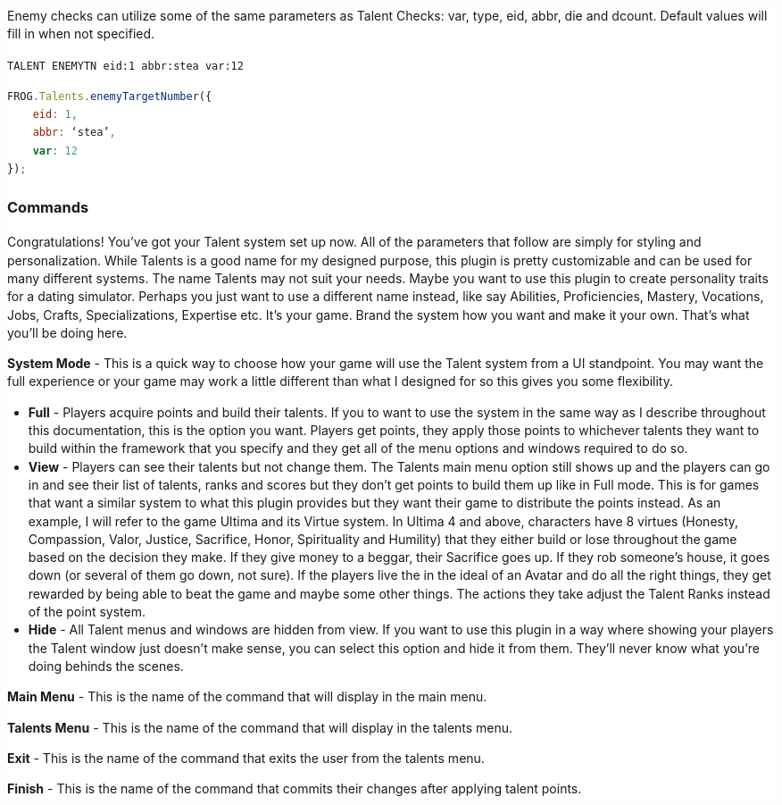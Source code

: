 Enemy checks can utilize some of the same parameters as Talent Checks: var, type, eid, abbr, die and dcount.  Default values will fill in when not specified.
```
TALENT ENEMYTN eid:1 abbr:stea var:12
```
```javascript
FROG.Talents.enemyTargetNumber({
	eid: 1,
	abbr: ‘stea’,
	var: 12
});
```

### Commands

Congratulations!  You’ve got your Talent system set up now.  All of the parameters that follow are simply for styling and personalization.  While Talents is a good name for my designed purpose, this plugin is pretty customizable and can be used for many different systems.  The name Talents may not suit your needs.  Maybe you want to use this plugin to create personality traits for a dating simulator.  Perhaps you just want to use a different name instead, like say Abilities, Proficiencies, Mastery, Vocations, Jobs, Crafts, Specializations, Expertise etc.  It’s your game.  Brand the system how you want and make it your own.  That’s what you’ll be doing here.

**System Mode** - This is a quick way to choose how your game will use the Talent system from a UI standpoint.  You may want the full experience or your game may work a little different than what I designed for so this gives you some flexibility.
* **Full** - Players acquire points and build their talents.  If you to want to use the system in the same way as I describe throughout this documentation, this is the option you want.  Players get points, they apply those points to whichever talents they want to build within the framework that you specify and they get all of the menu options and windows required to do so.
* **View** - Players can see their talents but not change them.  The Talents main menu option still shows up and the players can go in and see their list of talents, ranks and scores but they don’t get points to build them up like in Full mode.  This is for games that want a similar system to what this plugin provides but they want their game to distribute the points instead.  As an example, I will refer to the game Ultima and its Virtue system.  In Ultima 4 and above, characters have 8 virtues (Honesty, Compassion, Valor, Justice, Sacrifice, Honor, Spirituality and Humility) that they either build or lose throughout the game based on the decision they make.  If they give money to a beggar, their Sacrifice goes up.  If they rob someone’s house, it goes down (or several of them go down, not sure).  If the players live the in the ideal of an Avatar and do all the right things, they get rewarded by being able to beat the game and maybe some other things.  The actions they take adjust the Talent Ranks instead of the point system.
* **Hide** - All Talent menus and windows are hidden from view.  If you want to use this plugin in a way where showing your players the Talent window just doesn’t make sense, you can select this option and hide it from them.  They’ll never know what you’re doing behinds the scenes.

**Main Menu** - This is the name of the command that will display in the main menu.

**Talents Menu** - This is the name of the command that will display in the talents menu.

**Exit** - This is the name of the command that exits the user from the talents menu.

**Finish** - This is the name of the command that commits their changes after applying talent points.

